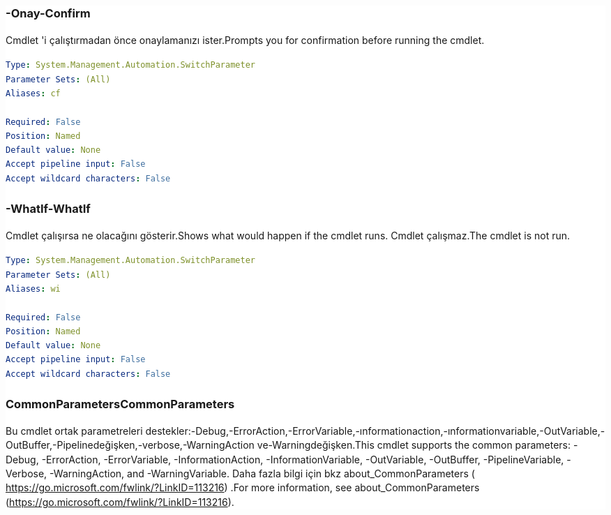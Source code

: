### <span data-ttu-id="47e16-134">-Onay</span><span class="sxs-lookup"><span data-stu-id="47e16-134">-Confirm</span></span>
<span data-ttu-id="47e16-135">Cmdlet 'i çalıştırmadan önce onaylamanızı ister.</span><span class="sxs-lookup"><span data-stu-id="47e16-135">Prompts you for confirmation before running the cmdlet.</span></span>

```yaml
Type: System.Management.Automation.SwitchParameter
Parameter Sets: (All)
Aliases: cf

Required: False
Position: Named
Default value: None
Accept pipeline input: False
Accept wildcard characters: False
```

### <span data-ttu-id="47e16-136">-WhatIf</span><span class="sxs-lookup"><span data-stu-id="47e16-136">-WhatIf</span></span>
<span data-ttu-id="47e16-137">Cmdlet çalışırsa ne olacağını gösterir.</span><span class="sxs-lookup"><span data-stu-id="47e16-137">Shows what would happen if the cmdlet runs.</span></span> <span data-ttu-id="47e16-138">Cmdlet çalışmaz.</span><span class="sxs-lookup"><span data-stu-id="47e16-138">The cmdlet is not run.</span></span>

```yaml
Type: System.Management.Automation.SwitchParameter
Parameter Sets: (All)
Aliases: wi

Required: False
Position: Named
Default value: None
Accept pipeline input: False
Accept wildcard characters: False
```

### <span data-ttu-id="47e16-139">CommonParameters</span><span class="sxs-lookup"><span data-stu-id="47e16-139">CommonParameters</span></span>
<span data-ttu-id="47e16-140">Bu cmdlet ortak parametreleri destekler:-Debug,-ErrorAction,-ErrorVariable,-ınformationaction,-ınformationvariable,-OutVariable,-OutBuffer,-Pipelinedeğişken,-verbose,-WarningAction ve-Warningdeğişken.</span><span class="sxs-lookup"><span data-stu-id="47e16-140">This cmdlet supports the common parameters: -Debug, -ErrorAction, -ErrorVariable, -InformationAction, -InformationVariable, -OutVariable, -OutBuffer, -PipelineVariable, -Verbose, -WarningAction, and -WarningVariable.</span></span> <span data-ttu-id="47e16-141">Daha fazla bilgi için bkz about_CommonParameters ( https://go.microsoft.com/fwlink/?LinkID=113216) .</span><span class="sxs-lookup"><span data-stu-id="47e16-141">For more information, see about_CommonParameters (https://go.microsoft.com/fwlink/?LinkID=113216).</span></span>
